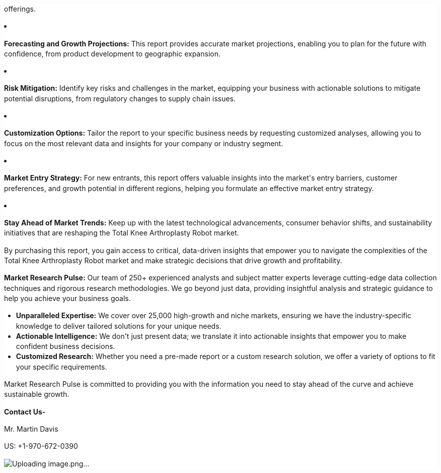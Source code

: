 offerings.</p></li><li><p><strong>Forecasting and Growth Projections:</strong> This report provides accurate market projections, enabling you to plan for the future with confidence, from product development to geographic expansion.</p></li><li><p><strong>Risk Mitigation:</strong> Identify key risks and challenges in the market, equipping your business with actionable solutions to mitigate potential disruptions, from regulatory changes to supply chain issues.</p></li><li><p><strong>Customization Options:</strong> Tailor the report to your specific business needs by requesting customized analyses, allowing you to focus on the most relevant data and insights for your company or industry segment.</p></li><li><p><strong>Market Entry Strategy:</strong> For new entrants, this report offers valuable insights into the market's entry barriers, customer preferences, and growth potential in different regions, helping you formulate an effective market entry strategy.</p></li><li><p><strong>Stay Ahead of Market Trends:</strong> Keep up with the latest technological advancements, consumer behavior shifts, and sustainability initiatives that are reshaping the Total Knee Arthroplasty Robot market.</p></li></ol><p>By purchasing this report, you gain access to critical, data-driven insights that empower you to navigate the complexities of the Total Knee Arthroplasty Robot market and make strategic decisions that drive growth and profitability.</p><p><strong>Market Research Pulse:</strong>&nbsp;Our team of 250+ experienced analysts and subject matter experts leverage cutting-edge data collection techniques and rigorous research methodologies. We go beyond just data, providing insightful analysis and strategic guidance to help you achieve your business goals.</p><ul><li><strong>Unparalleled Expertise:</strong>&nbsp;We cover over 25,000 high-growth and niche markets, ensuring we have the industry-specific knowledge to deliver tailored solutions for your unique needs.</li><li><strong>Actionable Intelligence:</strong>&nbsp;We don't just present data; we translate it into actionable insights that empower you to make confident business decisions.</li><li><strong>Customized Research:</strong>&nbsp;Whether you need a pre-made report or a custom research solution, we offer a variety of options to fit your specific requirements.</li></ul><p>Market Research Pulse is committed to providing you with the information you need to stay ahead of the curve and achieve sustainable growth.</p><p><strong>Contact Us-</strong></p><p>Mr. Martin Davis</p><p>US: +1-970-672-0390</p>
![Uploading image.png…]()
